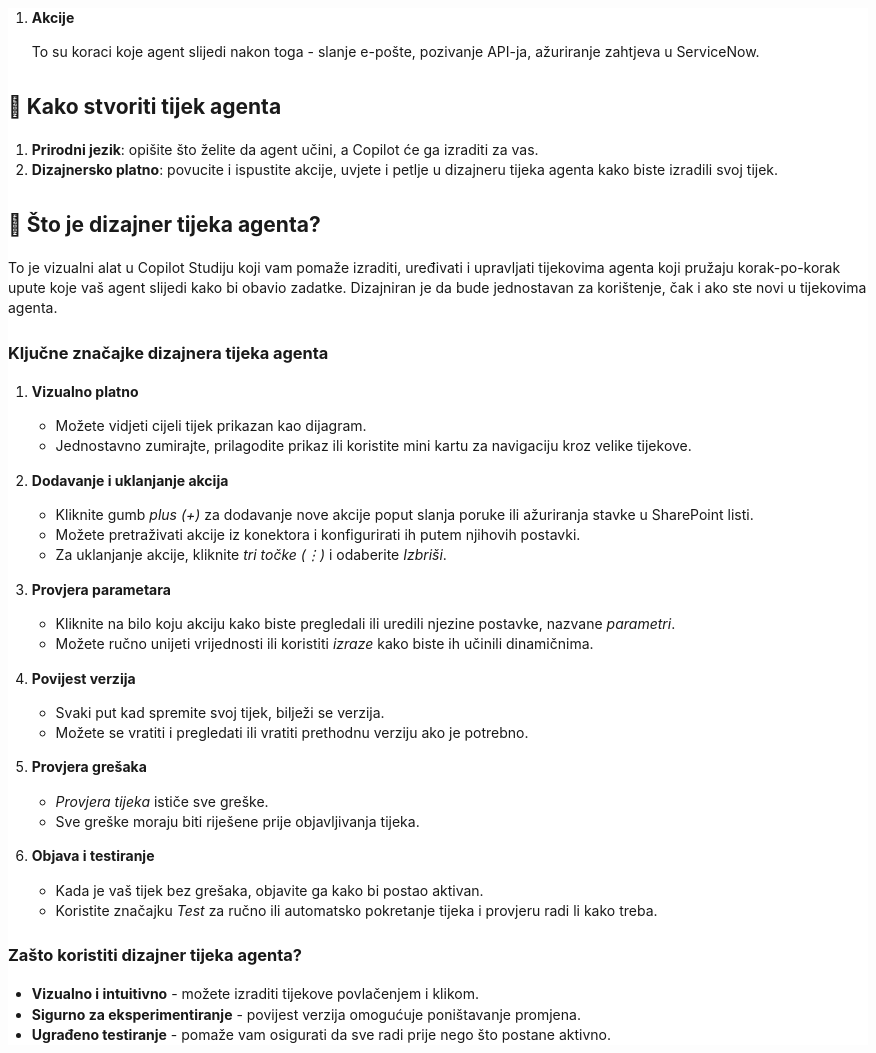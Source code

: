 1. **Akcije**

    To su koraci koje agent slijedi nakon toga - slanje e-pošte, pozivanje API-ja, ažuriranje zahtjeva u ServiceNow.

## 🧶 Kako stvoriti tijek agenta

1. **Prirodni jezik**: opišite što želite da agent učini, a Copilot će ga izraditi za vas.
1. **Dizajnersko platno**: povucite i ispustite akcije, uvjete i petlje u dizajneru tijeka agenta kako biste izradili svoj tijek.

## 🎨 Što je dizajner tijeka agenta?

To je vizualni alat u Copilot Studiju koji vam pomaže izraditi, uređivati i upravljati tijekovima agenta koji pružaju korak-po-korak upute koje vaš agent slijedi kako bi obavio zadatke. Dizajniran je da bude jednostavan za korištenje, čak i ako ste novi u tijekovima agenta.

### Ključne značajke dizajnera tijeka agenta

1. **Vizualno platno**
    - Možete vidjeti cijeli tijek prikazan kao dijagram.
    - Jednostavno zumirajte, prilagodite prikaz ili koristite mini kartu za navigaciju kroz velike tijekove.

1. **Dodavanje i uklanjanje akcija**
    - Kliknite gumb _plus (+)_ za dodavanje nove akcije poput slanja poruke ili ažuriranja stavke u SharePoint listi.
    - Možete pretraživati akcije iz konektora i konfigurirati ih putem njihovih postavki.
    - Za uklanjanje akcije, kliknite _tri točke (⋮)_ i odaberite _Izbriši_.

1. **Provjera parametara**
    - Kliknite na bilo koju akciju kako biste pregledali ili uredili njezine postavke, nazvane _parametri_.
    - Možete ručno unijeti vrijednosti ili koristiti _izraze_ kako biste ih učinili dinamičnima.

1. **Povijest verzija**
    - Svaki put kad spremite svoj tijek, bilježi se verzija.
    - Možete se vratiti i pregledati ili vratiti prethodnu verziju ako je potrebno.

1. **Provjera grešaka**
    - _Provjera tijeka_ ističe sve greške.
    - Sve greške moraju biti riješene prije objavljivanja tijeka.

1. **Objava i testiranje**
    - Kada je vaš tijek bez grešaka, objavite ga kako bi postao aktivan.
    - Koristite značajku _Test_ za ručno ili automatsko pokretanje tijeka i provjeru radi li kako treba.

### Zašto koristiti dizajner tijeka agenta?

- **Vizualno i intuitivno** - možete izraditi tijekove povlačenjem i klikom.
- **Sigurno za eksperimentiranje** - povijest verzija omogućuje poništavanje promjena.
- **Ugrađeno testiranje** - pomaže vam osigurati da sve radi prije nego što postane aktivno.
